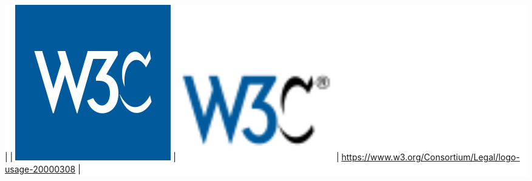 |
| <img src="/images/svg/w3c.svg" width="256" />                                | <img src="/images/reference/w3c.png" width="256" />                                    | https://www.w3.org/Consortium/Legal/logo-usage-20000308                                                                           |